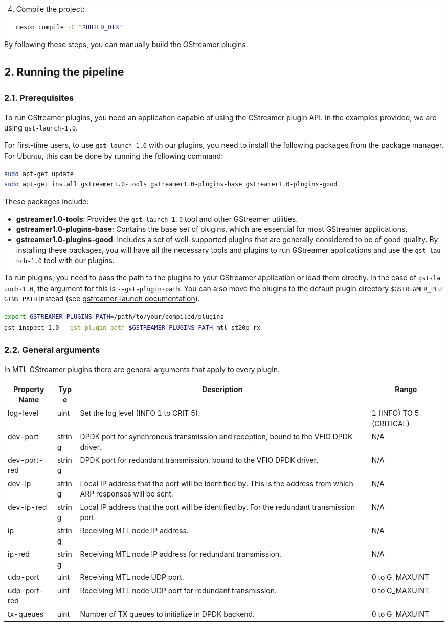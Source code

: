 4. Compile the project:

    ```bash
    meson compile -C "$BUILD_DIR"
    ```

By following these steps, you can manually build the GStreamer plugins.

## 2. Running the pipeline

### 2.1. Prerequisites

To run GStreamer plugins, you need an application capable of using the GStreamer plugin API. In the examples provided, we are using `gst-launch-1.0`.

For first-time users, to use `gst-launch-1.0` with our plugins, you need to install the following packages from the package manager. For Ubuntu,
this can be done by running the following command:

```bash
sudo apt-get update
sudo apt-get install gstreamer1.0-tools gstreamer1.0-plugins-base gstreamer1.0-plugins-good
```

These packages include:
- **gstreamer1.0-tools**: Provides the `gst-launch-1.0` tool and other GStreamer utilities.
- **gstreamer1.0-plugins-base**: Contains the base set of plugins, which are essential for most GStreamer applications.
- **gstreamer1.0-plugins-good**: Includes a set of well-supported plugins that are generally considered to be of good quality.
By installing these packages, you will have all the necessary tools and plugins to run GStreamer applications and use the `gst-launch-1.0` tool with our plugins.

To run plugins, you need to pass the path to the plugins to your GStreamer application or load them directly.
In the case of `gst-launch-1.0`, the argument for this is `--gst-plugin-path`.
You can also move the plugins to the default plugin directory `$GSTREAMER_PLUGINS_PATH` instead (see [gstreamer-launch documentation](https://gstreamer.freedesktop.org/documentation/tools/gst-launch.html)).

```bash
export GSTREAMER_PLUGINS_PATH=/path/to/your/compiled/plugins
gst-inspect-1.0 --gst-plugin-path $GSTREAMER_PLUGINS_PATH mtl_st20p_rx
```

### 2.2. General arguments
In MTL GStreamer plugins there are general arguments that apply to every plugin.

| Property Name | Type   | Description                                                                                       | Range                    |
|---------------|--------|---------------------------------------------------------------------------------------------------|--------------------------|
| log-level     | uint   | Set the log level (INFO 1 to CRIT 5).                                                             | 1 (INFO) TO 5 (CRITICAL) |
| dev-port      | string | DPDK port for synchronous transmission and reception, bound to the VFIO DPDK driver.              | N/A                      |
| dev-port-red  | string | DPDK port for redundant transmission, bound to the VFIO DPDK driver.                              | N/A                      |
| dev-ip        | string | Local IP address that the port will be identified by. This is the address from which ARP responses will be sent. | N/A       |
| dev-ip-red    | string | Local IP address that the port will be identified by. For the redundant transmission port.        | N/A                      |
| ip            | string | Receiving MTL node IP address.                                                                    | N/A                      |
| ip-red        | string | Receiving MTL node IP address for redundant transmission.                                         | N/A                      |
| udp-port      | uint   | Receiving MTL node UDP port.                                                                      | 0 to G_MAXUINT           |
| udp-port-red  | uint   | Receiving MTL node UDP port for redundant transmission.                                           | 0 to G_MAXUINT           |
| tx-queues     | uint   | Number of TX queues to initialize in DPDK backend.                                                | 0 to G_MAXUINT           |